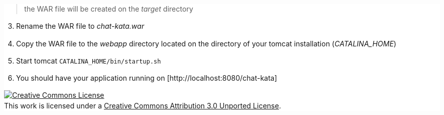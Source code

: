 > the WAR file will be created on the *target* directory

3. Rename the WAR file to *chat-kata.war*

4. Copy the WAR file to the *webapp* directory located on the directory of your tomcat installation (*CATALINA_HOME*)

5. Start tomcat ``CATALINA_HOME/bin/startup.sh``

6. You should have your application running on [http://localhost:8080/chat-kata]


<a rel="license" href="http://creativecommons.org/licenses/by/3.0/deed.en_US"><img alt="Creative Commons License" style="border-width:0" src="http://i.creativecommons.org/l/by/3.0/88x31.png" /></a><br />This work is licensed under a <a rel="license" href="http://creativecommons.org/licenses/by/3.0/deed.en_US">Creative Commons Attribution 3.0 Unported License</a>.

[1]: http://grails.org/doc/2.2.1/guide/testing.html "Grails Unit Testing"
[2]: http://grails.org/doc/2.2.1/ref/Controllers/render.html "Grails reder user guide"
[3]: http://docs.oracle.com/javase/6/docs/api/java/util/concurrent/locks/ReentrantReadWriteLock.html "ReentrantReadWriteLock"
[4]: http://grails.org/doc/2.2.1/guide/services.html#dependencyInjectionServices "Grails services dependency injection"
[5]: http://grails.org/doc/2.2.1/guide/testing.html#mockingCollaborators "Grails mocking collaborations"
[6]: http://groovy.codehaus.org/Using+MockFor+and+StubFor "Using MockFor and StubFor"
[7]: http://www.kelvin-williams.dk/?p=53 "Using Mock Annotation and mockFor in Grails Unit Tests"
[8]: http://grails.org/doc/latest/guide/validation.html "Grails validation"
[9]: http://tomcat.apache.org/ "Apache Tomcat"
